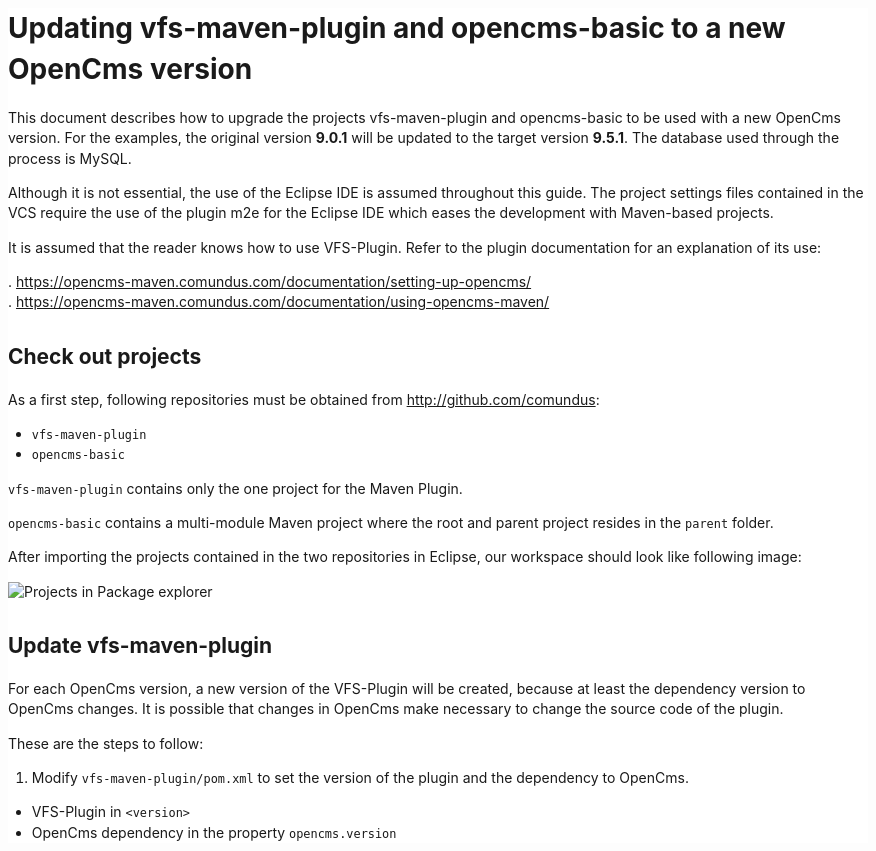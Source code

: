 # Updating vfs-maven-plugin and opencms-basic to a new OpenCms version

This document describes how to upgrade the projects vfs-maven-plugin and opencms-basic to be used with a new OpenCms 
version. For the examples, the original  version **9.0.1** will be updated to the target version **9.5.1**. The database 
used through the process is MySQL.

Although it is not essential, the use of the Eclipse IDE is assumed throughout this guide. The project settings files
contained in the VCS require the use of the plugin m2e for the Eclipse IDE which eases the development with Maven-based
projects.

It is assumed that the reader knows how to use VFS-Plugin. Refer to the plugin documentation for an explanation of its use:

. <https://opencms-maven.comundus.com/documentation/setting-up-opencms/>  
. <https://opencms-maven.comundus.com/documentation/using-opencms-maven/>

## Check out projects

As a first step, following repositories must be obtained from <http://github.com/comundus>:

 * `vfs-maven-plugin`
 * `opencms-basic`

`vfs-maven-plugin` contains only the one project for the Maven Plugin.

`opencms-basic` contains a multi-module Maven project where the root and parent project resides in the `parent`
folder.

After importing the projects contained in the two repositories in Eclipse, our workspace should look like following 
image:

![Projects in Package explorer][projects] 

[projects]: projects.png "Projects in package explorer"

## Update vfs-maven-plugin

For each OpenCms version, a new version of the VFS-Plugin will be created, because at least the dependency version to 
OpenCms changes. It is possible that changes in OpenCms make necessary to change the source code of the plugin.

These are the steps to follow:

1) Modify `vfs-maven-plugin/pom.xml` to set the version of the plugin and the dependency to OpenCms.

  * VFS-Plugin in `<version>` 
  * OpenCms dependency in the property `opencms.version`
  

[module-selection]: oc-wizard-module-selection.png "Module selection"